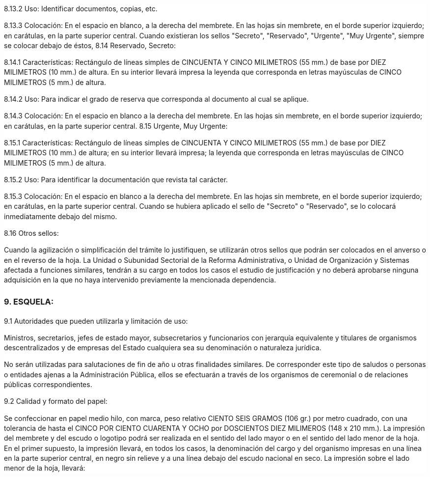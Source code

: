 8.13.2 Uso: Identificar documentos, copias, etc.

8.13.3  Colocación:  En  el  espacio  en blanco, a la  derecha  del membrete. En  las  hojas  sin  membrete,  en   el  borde  superior izquierdo;  en carátulas,  en  la  parte superior central.  Cuando existieran  los  sellos "Secreto",  "Reservado",  "Urgente",  "Muy Urgente", siempre se colocar  debajo de éstos, 8.14 Reservado, Secreto:

8.14.1 Características: Rectángulo de líneas  simples de CINCUENTA Y  CINCO MILIMETROS (55 mm.) de base por DIEZ MILIMETROS  (10  mm.) de  altura. En su interior llevará impresa  la  leyenda  que corresponda en letras  mayúsculas de CINCO  MILIMETROS (5 mm.) de altura.

8.14.2  Uso:  Para indicar el grado de reserva que  corresponda  al documento al cual se aplique.

8.14.3 Colocación:  En  el  espacio  en  blanco  a  la  derecha del membrete. En  las  hojas  sin  membrete,  en  el  borde  superior izquierdo;  en carátulas,  en  la  parte  superior  central.  8.15 Urgente, Muy Urgente:

8.15.1 Características:  Rectángulo  de líneas simples de CINCUENTA Y CINCO MILIMETROS (55 mm.) de base por  DIEZ  MILIMETROS  (10 mm.) de   altura;  en su interior  llevará impresa;  la  leyenda  que corresponda  en  letras mayúsculas  de CINCO MILIMETROS (5 mm.) de altura.

8.15.2  Uso:  Para  identificar la documentación que revista  tal carácter.

8.15.3 Colocación: En  el  espacio  en  blanco  a  la  derecha  del membrete. En  las  hojas  sin  membrete,  en  el  borde  superior izquierdo; en carátulas,  en  la parte superior central. Cuando se hubiera  aplicado  el sello  de "Secreto"  o  "Reservado",  se  lo colocará inmediatamente debajo del mismo.

8.16 Otros sellos:

Cuando la agilización o simplificación del trámite lo justifiquen, se utilizarán otros sellos que podrán ser  colocados  en el anverso o en el reverso de la hoja. La Unidad o Subunidad Sectorial  de  la Reforma Administrativa,  o  Unidad  de  Organización  y  Sistemas afectada a  funciones similares,  tendrán  a su cargo en todos los casos  el  estudio de justificación y no deberá aprobarse  ninguna adquisición    en   la  que  no haya intervenido  previamente  la mencionada dependencia.

### 9. ESQUELA:

<a id="9"></a>
9.1  Autoridades  que  pueden  utilizarla y limitación de uso:

Ministros, secretarios, jefes de  estado  mayor,  subsecretarios  y funcionarios  con  jerarquía  equivalente y titulares de organismos descentralizados  y  de  empresas  del  Estado  cualquiera  sea  su denominación o naturaleza jurídica.

No serán  utilizadas para salutaciones  de  fin  de  año  u  otras finalidades similares.  De  corresponder  este  tipo  de saludos o personas o entidades ajenas a la Administración Pública,  ellos  se efectuarán a través  de  los organismos  de  ceremonial  o  de relaciones públicas correspondientes.

9.2 Calidad y formato del papel:

Se confeccionar   en  papel  medio  hilo,  con marca, peso relativo CIENTO SEIS GRAMOS  (106  gr.)  por  metro  cuadrado,    con  una tolerancia  de hasta  el CINCO  POR  CIENTO  CUARENTA  Y OCHO por DOSCIENTOS  DIEZ  MILIMEROS  (148  x 210  mm.).  La  impresión del membrete y del escudo o logotipo podrá ser realizada en  el sentido del  lado  mayor o en el sentido del lado menor de la hoja.  En  el primer supuesto,  la  impresión llevará, en todos  los casos, la denominación del cargo y del organismo impresas en una  línea en la parte superior central, en negro sin relieve y a una línea  debajo del escudo nacional  en  seco. La impresión sobre el lado menor de la hoja, llevará:
